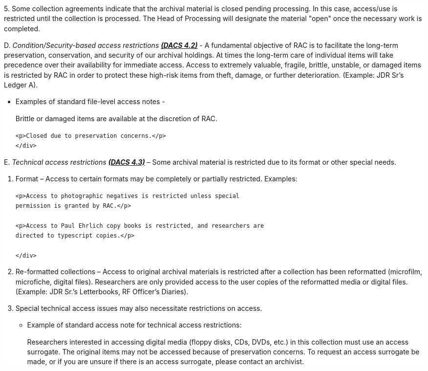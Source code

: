 5\. Some collection agreements indicate that the archival material is
    closed pending processing. In this case, access/use is restricted
    until the collection is processed. The Head of Processing will
    designate the material "open" once the necessary work is completed.

D.  _Condition/Security-based access restrictions [**(DACS 4.2)**](https://www2.archivists.org/standards/DACS/part_I/chapter_4/2_physical_access)_ - A fundamental objective of RAC is to facilitate the long-term preservation, conservation, and security of our archival holdings. At times the long-term care of individual items will take precedence over their availability for immediate access. Access to extremely valuable, fragile, brittle, unstable, or damaged items is restricted by RAC in order to protect these high-risk items from theft, damage, or further deterioration. (Example: JDR Sr’s Ledger A).

- Examples of standard file-level access notes -

    <p>
      <div class="docs-example">
      <p>Brittle or damaged items are available at the discretion of RAC.</p>

      <p>Closed due to preservation concerns.</p>
      </div>
    </p>

E. _Technical access restrictions [**(DACS 4.3)**](https://www2.archivists.org/standards/DACS/part_I/chapter_4/3_technical_access)_  – Some archival
material is restricted due to its format or other special needs.

1.  Format – Access to certain formats may be completely or partially
    restricted. Examples:

      <p>
        <div class="docs-example">

        <p>Access to photographic negatives is restricted unless special
        permission is granted by RAC.</p>

        <p>Access to Paul Ehrlich copy books is restricted, and researchers are
        directed to typescript copies.</p>

        </div>
      </p>

2.  Re-formatted collections – Access to original archival materials is
    restricted after a collection has been reformatted (microfilm,
    microfiche, digital files). Researchers are only provided access to
    the user copies of the reformatted media or digital files. (Example:
    JDR Sr.’s Letterbooks, RF Officer’s Diaries).

3.  Special technical access issues may also necessitate restrictions on
    access.

    - Example of standard access note for technical access restrictions:

        <p>
          <div class="docs-example">
            Researchers interested in accessing digital media (floppy disks,
            CDs, DVDs, etc.) in this collection must use an access surrogate.
            The original items may not be accessed because of preservation
            concerns. To request an access surrogate be made, or if you are
            unsure if there is an access surrogate, please contact an archivist.
          </div>
        </p>
